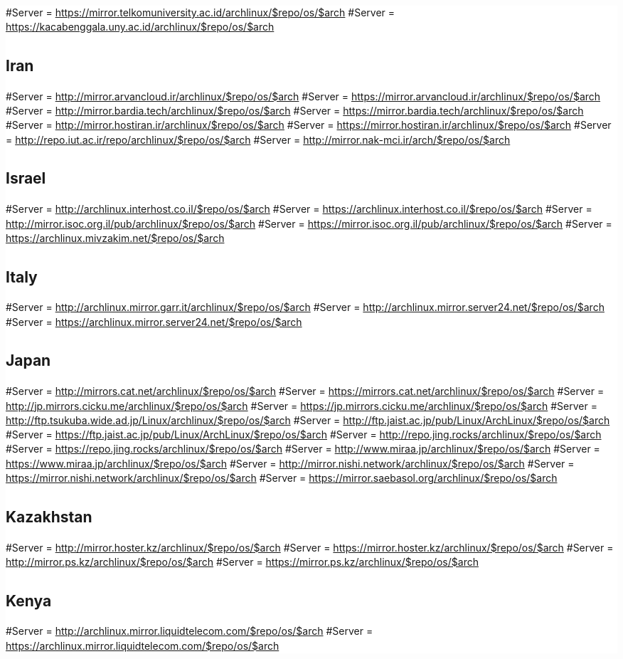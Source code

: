 #Server = https://mirror.telkomuniversity.ac.id/archlinux/$repo/os/$arch
#Server = https://kacabenggala.uny.ac.id/archlinux/$repo/os/$arch

## Iran
#Server = http://mirror.arvancloud.ir/archlinux/$repo/os/$arch
#Server = https://mirror.arvancloud.ir/archlinux/$repo/os/$arch
#Server = http://mirror.bardia.tech/archlinux/$repo/os/$arch
#Server = https://mirror.bardia.tech/archlinux/$repo/os/$arch
#Server = http://mirror.hostiran.ir/archlinux/$repo/os/$arch
#Server = https://mirror.hostiran.ir/archlinux/$repo/os/$arch
#Server = http://repo.iut.ac.ir/repo/archlinux/$repo/os/$arch
#Server = http://mirror.nak-mci.ir/arch/$repo/os/$arch

## Israel
#Server = http://archlinux.interhost.co.il/$repo/os/$arch
#Server = https://archlinux.interhost.co.il/$repo/os/$arch
#Server = http://mirror.isoc.org.il/pub/archlinux/$repo/os/$arch
#Server = https://mirror.isoc.org.il/pub/archlinux/$repo/os/$arch
#Server = https://archlinux.mivzakim.net/$repo/os/$arch

## Italy
#Server = http://archlinux.mirror.garr.it/archlinux/$repo/os/$arch
#Server = http://archlinux.mirror.server24.net/$repo/os/$arch
#Server = https://archlinux.mirror.server24.net/$repo/os/$arch

## Japan
#Server = http://mirrors.cat.net/archlinux/$repo/os/$arch
#Server = https://mirrors.cat.net/archlinux/$repo/os/$arch
#Server = http://jp.mirrors.cicku.me/archlinux/$repo/os/$arch
#Server = https://jp.mirrors.cicku.me/archlinux/$repo/os/$arch
#Server = http://ftp.tsukuba.wide.ad.jp/Linux/archlinux/$repo/os/$arch
#Server = http://ftp.jaist.ac.jp/pub/Linux/ArchLinux/$repo/os/$arch
#Server = https://ftp.jaist.ac.jp/pub/Linux/ArchLinux/$repo/os/$arch
#Server = http://repo.jing.rocks/archlinux/$repo/os/$arch
#Server = https://repo.jing.rocks/archlinux/$repo/os/$arch
#Server = http://www.miraa.jp/archlinux/$repo/os/$arch
#Server = https://www.miraa.jp/archlinux/$repo/os/$arch
#Server = http://mirror.nishi.network/archlinux/$repo/os/$arch
#Server = https://mirror.nishi.network/archlinux/$repo/os/$arch
#Server = https://mirror.saebasol.org/archlinux/$repo/os/$arch

## Kazakhstan
#Server = http://mirror.hoster.kz/archlinux/$repo/os/$arch
#Server = https://mirror.hoster.kz/archlinux/$repo/os/$arch
#Server = http://mirror.ps.kz/archlinux/$repo/os/$arch
#Server = https://mirror.ps.kz/archlinux/$repo/os/$arch

## Kenya
#Server = http://archlinux.mirror.liquidtelecom.com/$repo/os/$arch
#Server = https://archlinux.mirror.liquidtelecom.com/$repo/os/$arch
